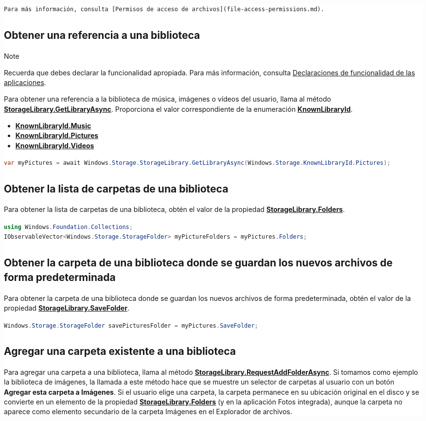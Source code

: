     Para más información, consulta [Permisos de acceso de archivos](file-access-permissions.md).

## <a name="get-a-reference-to-a-library"></a>Obtener una referencia a una biblioteca

> [!NOTE]
> Recuerda que debes declarar la funcionalidad apropiada. Para más información, consulta [Declaraciones de funcionalidad de las aplicaciones](https://docs.microsoft.com/windows/uwp/packaging/app-capability-declarations).
 

Para obtener una referencia a la biblioteca de música, imágenes o vídeos del usuario, llama al método [**StorageLibrary.GetLibraryAsync**](https://msdn.microsoft.com/library/windows/apps/dn251725). Proporciona el valor correspondiente de la enumeración [**KnownLibraryId**](https://msdn.microsoft.com/library/windows/apps/dn298399).

-   [**KnownLibraryId.Music**](https://msdn.microsoft.com/library/windows/apps/br227155)
-   [**KnownLibraryId.Pictures**](https://msdn.microsoft.com/library/windows/apps/br227156)
-   [**KnownLibraryId.Videos**](https://msdn.microsoft.com/library/windows/apps/br227159)

```cs
var myPictures = await Windows.Storage.StorageLibrary.GetLibraryAsync(Windows.Storage.KnownLibraryId.Pictures);
```

## <a name="get-the-list-of-folders-in-a-library"></a>Obtener la lista de carpetas de una biblioteca


Para obtener la lista de carpetas de una biblioteca, obtén el valor de la propiedad [**StorageLibrary.Folders**](https://msdn.microsoft.com/library/windows/apps/dn251724).

```cs
using Windows.Foundation.Collections;
IObservableVector<Windows.Storage.StorageFolder> myPictureFolders = myPictures.Folders;
```

## <a name="get-the-folder-in-a-library-where-new-files-are-saved-by-default"></a>Obtener la carpeta de una biblioteca donde se guardan los nuevos archivos de forma predeterminada


Para obtener la carpeta de una biblioteca donde se guardan los nuevos archivos de forma predeterminada, obtén el valor de la propiedad [**StorageLibrary.SaveFolder**](https://msdn.microsoft.com/library/windows/apps/dn251728).

```cs
Windows.Storage.StorageFolder savePicturesFolder = myPictures.SaveFolder;
```

## <a name="add-an-existing-folder-to-a-library"></a>Agregar una carpeta existente a una biblioteca

Para agregar una carpeta a una biblioteca, llama al método [**StorageLibrary.RequestAddFolderAsync**](https://msdn.microsoft.com/library/windows/apps/dn251726). Si tomamos como ejemplo la biblioteca de imágenes, la llamada a este método hace que se muestre un selector de carpetas al usuario con un botón **Agregar esta carpeta a Imágenes**. Si el usuario elige una carpeta, la carpeta permanece en su ubicación original en el disco y se convierte en un elemento de la propiedad [**StorageLibrary.Folders**](https://msdn.microsoft.com/library/windows/apps/dn251724) (y en la aplicación Fotos integrada), aunque la carpeta no aparece como elemento secundario de la carpeta Imágenes en el Explorador de archivos.
